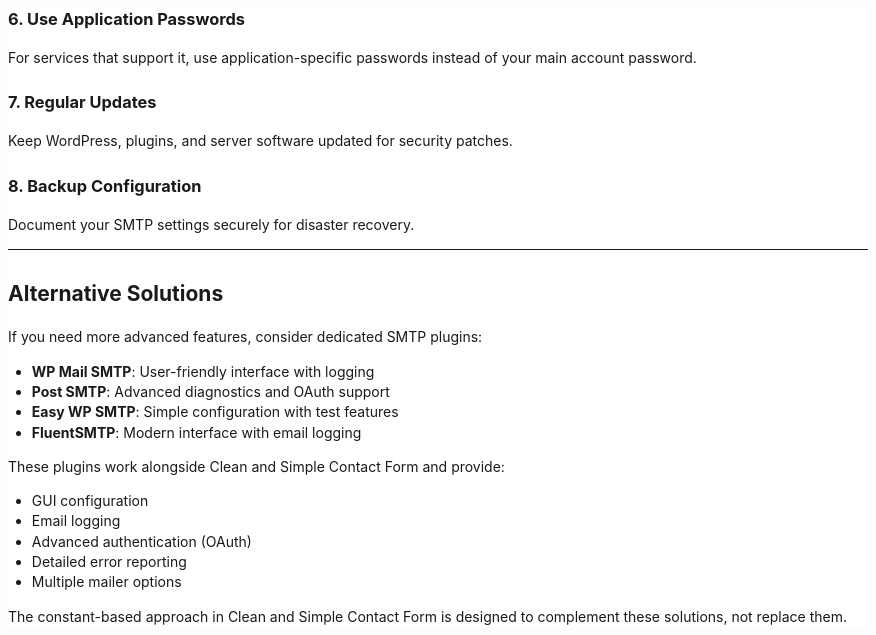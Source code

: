 ### 6. Use Application Passwords

For services that support it, use application-specific passwords instead of your main account password.

### 7. Regular Updates

Keep WordPress, plugins, and server software updated for security patches.

### 8. Backup Configuration

Document your SMTP settings securely for disaster recovery.

---

## Alternative Solutions

If you need more advanced features, consider dedicated SMTP plugins:

- **WP Mail SMTP**: User-friendly interface with logging
- **Post SMTP**: Advanced diagnostics and OAuth support
- **Easy WP SMTP**: Simple configuration with test features
- **FluentSMTP**: Modern interface with email logging

These plugins work alongside Clean and Simple Contact Form and provide:
- GUI configuration
- Email logging
- Advanced authentication (OAuth)
- Detailed error reporting
- Multiple mailer options

The constant-based approach in Clean and Simple Contact Form is designed to complement these solutions, not replace them.